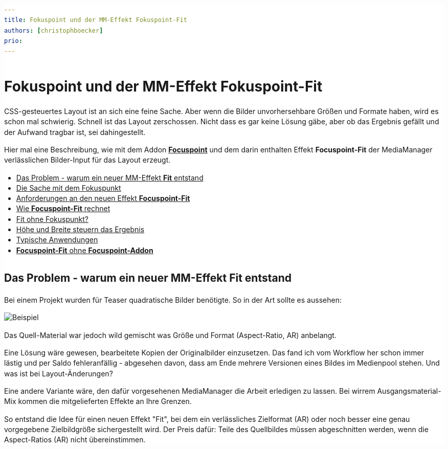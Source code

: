 ```yaml
---
title: Fokuspoint und der MM-Effekt Fokuspoint-Fit
authors: [christophboecker]
prio:
---
```


# Fokuspoint und der MM-Effekt Fokuspoint-Fit

CSS-gesteuertes Layout ist an sich eine feine Sache. Aber wenn die Bilder
unvorhersehbare Größen und Formate haben, wird es schon mal schwierig. Schnell ist das Layout zerschossen. 
Nicht dass es gar keine Lösung gäbe, aber ob das Ergebnis gefällt und der Aufwand tragbar ist, sei 
dahingestellt. 

Hier mal eine Beschreibung, wie mit dem Addon [**Focuspoint**](https://github.com/FriendsOfREDAXO/focuspoint/)
und dem darin enthalten Effekt **Focuspoint-Fit** der MediaManager verlässlichen Bilder-Input für das Layout erzeugt. 

- [Das Problem - warum ein neuer MM-Effekt **Fit** entstand](#A)
- [Die Sache mit dem Fokuspunkt](#B)
- [Anforderungen an den neuen Effekt **Focuspoint-Fit**](#C)
- [Wie **Focuspoint-Fit** rechnet](#D)
- [Fit ohne Fokuspunkt?](#E)
- [Höhe und Breite steuern das Ergebnis](#H)
- [Typische Anwendungen](#F)
- [**Focuspoint-Fit** ohne **Focuspoint-Addon**](#G)


<a name="A"></a>
## Das Problem - warum ein neuer MM-Effekt **Fit** entstand

Bei einem Projekt wurden für Teaser quadratische Bilder benötigte. So in der Art sollte es aussehen:

![Beispiel](https://raw.githubusercontent.com/FriendsOfREDAXO/tricks/master/screenshots/addons_focuspoint_fpfit/beispiel.jpg "Beispiel")

Das Quell-Material war jedoch wild gemischt was Größe und Format (Aspect-Ratio, AR) anbelangt. 

Eine Lösung wäre gewesen, bearbeitete Kopien der Originalbilder einzusetzen. Das fand ich
vom Workflow her schon immer lästig und per Saldo fehleranfällig - abgesehen davon, dass
am Ende mehrere Versionen eines Bildes im Medienpool stehen. Und was ist bei Layout-Änderungen? 

Eine andere Variante wäre, den dafür vorgesehenen MediaManager die Arbeit erledigen zu lassen. Bei wirrem
Ausgangsmaterial-Mix kommen die mitgelieferten Effekte an Ihre Grenzen.

So entstand die Idee für einen neuen Effekt "Fit", bei dem ein verlässliches Zielformat (AR)
oder noch besser eine genau vorgegebene Zielbildgröße sichergestellt wird. 
Der Preis dafür: Teile des Quellbildes müssen abgeschnitten werden, wenn die Aspect-Ratios (AR) nicht übereinstimmen. 
